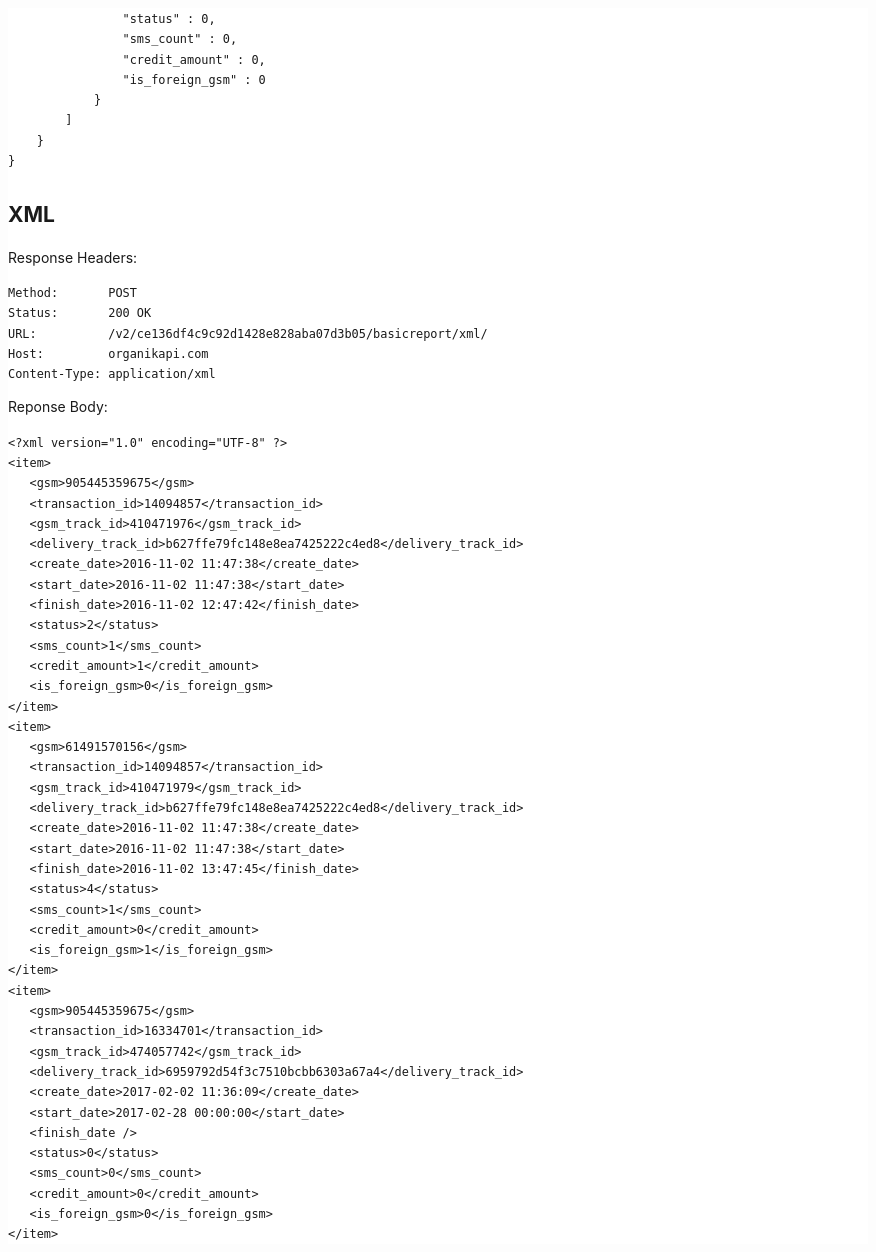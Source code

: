 ```
                "status" : 0,
                "sms_count" : 0,
                "credit_amount" : 0,
                "is_foreign_gsm" : 0
            }
        ]
    }
}
```

## XML

Response Headers:
```
Method:       POST
Status:       200 OK
URL:          /v2/ce136df4c9c92d1428e828aba07d3b05/basicreport/xml/
Host:         organikapi.com
Content-Type: application/xml
```
Reponse Body:
```
<?xml version="1.0" encoding="UTF-8" ?>
<item>
   <gsm>905445359675</gsm>
   <transaction_id>14094857</transaction_id>
   <gsm_track_id>410471976</gsm_track_id>
   <delivery_track_id>b627ffe79fc148e8ea7425222c4ed8</delivery_track_id>
   <create_date>2016-11-02 11:47:38</create_date>
   <start_date>2016-11-02 11:47:38</start_date>
   <finish_date>2016-11-02 12:47:42</finish_date>
   <status>2</status>
   <sms_count>1</sms_count>
   <credit_amount>1</credit_amount>
   <is_foreign_gsm>0</is_foreign_gsm>
</item>
<item>
   <gsm>61491570156</gsm>
   <transaction_id>14094857</transaction_id>
   <gsm_track_id>410471979</gsm_track_id>
   <delivery_track_id>b627ffe79fc148e8ea7425222c4ed8</delivery_track_id>
   <create_date>2016-11-02 11:47:38</create_date>
   <start_date>2016-11-02 11:47:38</start_date>
   <finish_date>2016-11-02 13:47:45</finish_date>
   <status>4</status>
   <sms_count>1</sms_count>
   <credit_amount>0</credit_amount>
   <is_foreign_gsm>1</is_foreign_gsm>
</item>
<item>
   <gsm>905445359675</gsm>
   <transaction_id>16334701</transaction_id>
   <gsm_track_id>474057742</gsm_track_id>
   <delivery_track_id>6959792d54f3c7510bcbb6303a67a4</delivery_track_id>
   <create_date>2017-02-02 11:36:09</create_date>
   <start_date>2017-02-28 00:00:00</start_date>
   <finish_date />
   <status>0</status>
   <sms_count>0</sms_count>
   <credit_amount>0</credit_amount>
   <is_foreign_gsm>0</is_foreign_gsm>
</item>
```
